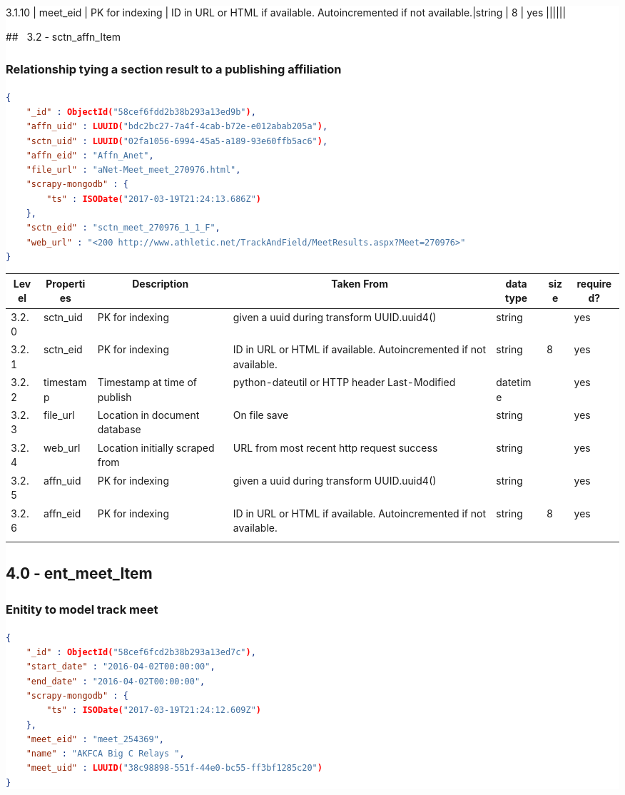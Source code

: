 3.1.10 |  meet_eid | PK for indexing | ID in URL or HTML if available.  Autoincremented if not available.|string | 8 | yes
||||||

##&nbsp;&nbsp;&nbsp;3.2 - sctn_affn_Item
### Relationship tying a section result to a publishing affiliation

```json
{
    "_id" : ObjectId("58cef6fdd2b38b293a13ed9b"),
    "affn_uid" : LUUID("bdc2bc27-7a4f-4cab-b72e-e012abab205a"),
    "sctn_uid" : LUUID("02fa1056-6994-45a5-a189-93e60ffb5ac6"),
    "affn_eid" : "Affn_Anet",
    "file_url" : "aNet-Meet_meet_270976.html",
    "scrapy-mongodb" : {
        "ts" : ISODate("2017-03-19T21:24:13.686Z")
    },
    "sctn_eid" : "sctn_meet_270976_1_1_F",
    "web_url" : "<200 http://www.athletic.net/TrackAndField/MeetResults.aspx?Meet=270976>"
}

``` 

Level |  Properties |   Description |  Taken From |  data type |  size |  required?
----- |  ---------- |   ----------- |  ---------- |  --------- |  ---- |  ---------
3.2.0 |  sctn_uid | PK for indexing | given a uuid during transform UUID.uuid4()|string | |yes
3.2.1 |  sctn_eid | PK for indexing | ID in URL or HTML if available.  Autoincremented if not available.|string | 8 | yes
3.2.2 |  timestamp | Timestamp at time of publish | python-dateutil or HTTP header Last-Modified | datetime | |yes
3.2.3 |  file_url | Location in document database |On file save | string | |yes
3.2.4 |  web_url | Location initially scraped from |URL from most recent http request success |string | |yes
3.2.5 |  affn_uid | PK for indexing | given a uuid during transform UUID.uuid4()|string | |yes
3.2.6 |  affn_eid | PK for indexing | ID in URL or HTML if available.  Autoincremented if not available.|string | 8 | yes
||||||

## 4.0 - ent_meet_Item
### Enitity to model track meet 

```json
{
    "_id" : ObjectId("58cef6fcd2b38b293a13ed7c"),
    "start_date" : "2016-04-02T00:00:00",
    "end_date" : "2016-04-02T00:00:00",
    "scrapy-mongodb" : {
        "ts" : ISODate("2017-03-19T21:24:12.609Z")
    },
    "meet_eid" : "meet_254369",
    "name" : "AKFCA Big C Relays ",
    "meet_uid" : LUUID("38c98898-551f-44e0-bc55-ff3bf1285c20")
}
```
